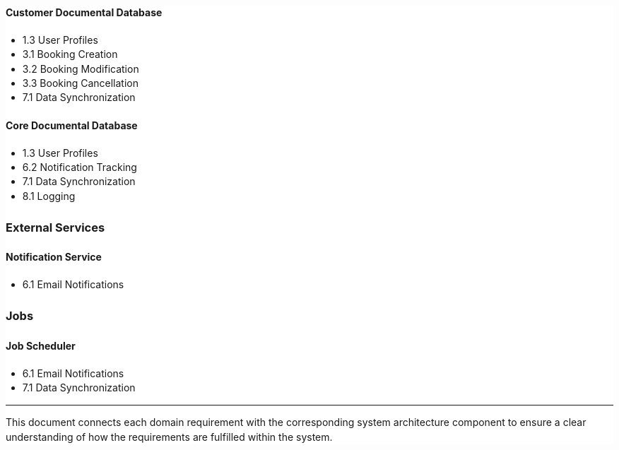 #### Customer Documental Database
- 1.3 User Profiles
- 3.1 Booking Creation
- 3.2 Booking Modification
- 3.3 Booking Cancellation
- 7.1 Data Synchronization

#### Core Documental Database
- 1.3 User Profiles
- 6.2 Notification Tracking
- 7.1 Data Synchronization
- 8.1 Logging

### External Services

#### Notification Service
- 6.1 Email Notifications

### Jobs

#### Job Scheduler
- 6.1 Email Notifications
- 7.1 Data Synchronization

---

This document connects each domain requirement with the corresponding system architecture component to ensure a clear understanding of how the requirements are fulfilled within the system.
